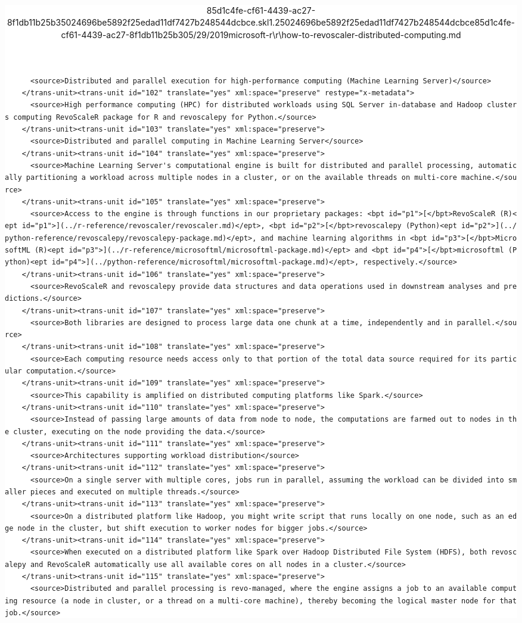 <?xml version="1.0"?><xliff version="1.2" xmlns="urn:oasis:names:tc:xliff:document:1.2" xmlns:xsi="http://www.w3.org/2001/XMLSchema-instance" xsi:schemaLocation="urn:oasis:names:tc:xliff:document:1.2 xliff-core-1.2-transitional.xsd"><file datatype="xml" original="how-to-revoscaler-distributed-computing.md" source-language="en-US" target-language="en-US"><header><tool tool-id="mdxliff" tool-name="mdxliff" tool-version="1.0-8ab897d" tool-company="Microsoft" /><xliffext:skl_file_name xmlns:xliffext="urn:microsoft:content:schema:xliffextensions">85d1c4fe-cf61-4439-ac27-8f1db11b25b35024696be5892f25edad11df7427b248544dcbce.skl</xliffext:skl_file_name><xliffext:version xmlns:xliffext="urn:microsoft:content:schema:xliffextensions">1.2</xliffext:version><xliffext:ms.openlocfilehash xmlns:xliffext="urn:microsoft:content:schema:xliffextensions">5024696be5892f25edad11df7427b248544dcbce</xliffext:ms.openlocfilehash><xliffext:ms.sourcegitcommit xmlns:xliffext="urn:microsoft:content:schema:xliffextensions">85d1c4fe-cf61-4439-ac27-8f1db11b25b3</xliffext:ms.sourcegitcommit><xliffext:ms.lasthandoff xmlns:xliffext="urn:microsoft:content:schema:xliffextensions">05/29/2019</xliffext:ms.lasthandoff><xliffext:ms.openlocfilepath xmlns:xliffext="urn:microsoft:content:schema:xliffextensions">microsoft-r\r\how-to-revoscaler-distributed-computing.md</xliffext:ms.openlocfilepath></header><body><group id="content" extype="content"><trans-unit id="101" translate="yes" xml:space="preserve" restype="x-metadata">
          <source>Distributed and parallel execution for high-performance computing (Machine Learning Server)</source>
        </trans-unit><trans-unit id="102" translate="yes" xml:space="preserve" restype="x-metadata">
          <source>High performance computing (HPC) for distributed workloads using SQL Server in-database and Hadoop clusters computing RevoScaleR package for R and revoscalepy for Python.</source>
        </trans-unit><trans-unit id="103" translate="yes" xml:space="preserve">
          <source>Distributed and parallel computing in Machine Learning Server</source>
        </trans-unit><trans-unit id="104" translate="yes" xml:space="preserve">
          <source>Machine Learning Server's computational engine is built for distributed and parallel processing, automatically partitioning a workload across multiple nodes in a cluster, or on the available threads on multi-core machine.</source>
        </trans-unit><trans-unit id="105" translate="yes" xml:space="preserve">
          <source>Access to the engine is through functions in our proprietary packages: <bpt id="p1">[</bpt>RevoScaleR (R)<ept id="p1">](../r-reference/revoscaler/revoscaler.md)</ept>, <bpt id="p2">[</bpt>revoscalepy (Python)<ept id="p2">](../python-reference/revoscalepy/revoscalepy-package.md)</ept>, and machine learning algorithms in <bpt id="p3">[</bpt>MicrosoftML (R)<ept id="p3">](../r-reference/microsoftml/microsoftml-package.md)</ept> and <bpt id="p4">[</bpt>microsoftml (Python)<ept id="p4">](../python-reference/microsoftml/microsoftml-package.md)</ept>, respectively.</source>
        </trans-unit><trans-unit id="106" translate="yes" xml:space="preserve">
          <source>RevoScaleR and revoscalepy provide data structures and data operations used in downstream analyses and predictions.</source>
        </trans-unit><trans-unit id="107" translate="yes" xml:space="preserve">
          <source>Both libraries are designed to process large data one chunk at a time, independently and in parallel.</source>
        </trans-unit><trans-unit id="108" translate="yes" xml:space="preserve">
          <source>Each computing resource needs access only to that portion of the total data source required for its particular computation.</source>
        </trans-unit><trans-unit id="109" translate="yes" xml:space="preserve">
          <source>This capability is amplified on distributed computing platforms like Spark.</source>
        </trans-unit><trans-unit id="110" translate="yes" xml:space="preserve">
          <source>Instead of passing large amounts of data from node to node, the computations are farmed out to nodes in the cluster, executing on the node providing the data.</source>
        </trans-unit><trans-unit id="111" translate="yes" xml:space="preserve">
          <source>Architectures supporting workload distribution</source>
        </trans-unit><trans-unit id="112" translate="yes" xml:space="preserve">
          <source>On a single server with multiple cores, jobs run in parallel, assuming the workload can be divided into smaller pieces and executed on multiple threads.</source>
        </trans-unit><trans-unit id="113" translate="yes" xml:space="preserve">
          <source>On a distributed platform like Hadoop, you might write script that runs locally on one node, such as an edge node in the cluster, but shift execution to worker nodes for bigger jobs.</source>
        </trans-unit><trans-unit id="114" translate="yes" xml:space="preserve">
          <source>When executed on a distributed platform like Spark over Hadoop Distributed File System (HDFS), both revoscalepy and RevoScaleR automatically use all available cores on all nodes in a cluster.</source>
        </trans-unit><trans-unit id="115" translate="yes" xml:space="preserve">
          <source>Distributed and parallel processing is revo-managed, where the engine assigns a job to an available computing resource (a node in cluster, or a thread on a multi-core machine), thereby becoming the logical master node for that job.</source>